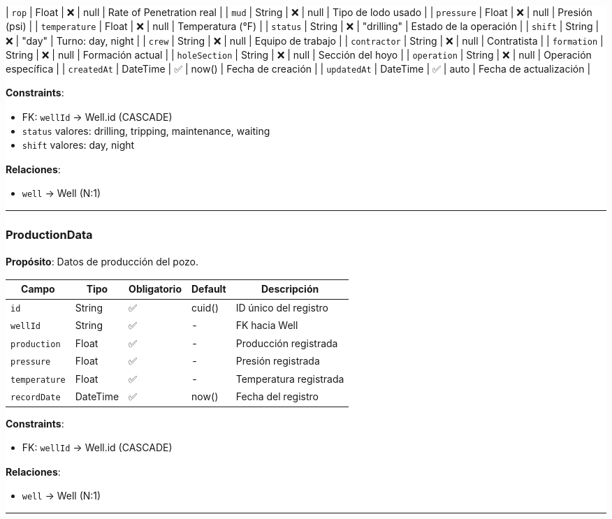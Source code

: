 | `rop` | Float | ❌ | null | Rate of Penetration real |
| `mud` | String | ❌ | null | Tipo de lodo usado |
| `pressure` | Float | ❌ | null | Presión (psi) |
| `temperature` | Float | ❌ | null | Temperatura (°F) |
| `status` | String | ❌ | "drilling" | Estado de la operación |
| `shift` | String | ❌ | "day" | Turno: day, night |
| `crew` | String | ❌ | null | Equipo de trabajo |
| `contractor` | String | ❌ | null | Contratista |
| `formation` | String | ❌ | null | Formación actual |
| `holeSection` | String | ❌ | null | Sección del hoyo |
| `operation` | String | ❌ | null | Operación específica |
| `createdAt` | DateTime | ✅ | now() | Fecha de creación |
| `updatedAt` | DateTime | ✅ | auto | Fecha de actualización |

**Constraints**:
- FK: `wellId` → Well.id (CASCADE)
- `status` valores: drilling, tripping, maintenance, waiting
- `shift` valores: day, night

**Relaciones**:
- `well` → Well (N:1)

---

### ProductionData
**Propósito**: Datos de producción del pozo.

| Campo | Tipo | Obligatorio | Default | Descripción |
|-------|------|-------------|---------|-------------|
| `id` | String | ✅ | cuid() | ID único del registro |
| `wellId` | String | ✅ | - | FK hacia Well |
| `production` | Float | ✅ | - | Producción registrada |
| `pressure` | Float | ✅ | - | Presión registrada |
| `temperature` | Float | ✅ | - | Temperatura registrada |
| `recordDate` | DateTime | ✅ | now() | Fecha del registro |

**Constraints**:
- FK: `wellId` → Well.id (CASCADE)

**Relaciones**:
- `well` → Well (N:1)

---